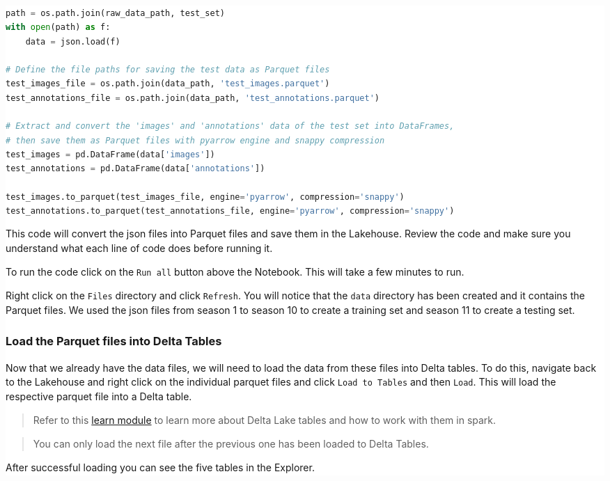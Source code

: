 ```python
path = os.path.join(raw_data_path, test_set)
with open(path) as f:
    data = json.load(f)

# Define the file paths for saving the test data as Parquet files
test_images_file = os.path.join(data_path, 'test_images.parquet')
test_annotations_file = os.path.join(data_path, 'test_annotations.parquet')

# Extract and convert the 'images' and 'annotations' data of the test set into DataFrames,
# then save them as Parquet files with pyarrow engine and snappy compression
test_images = pd.DataFrame(data['images'])
test_annotations = pd.DataFrame(data['annotations'])

test_images.to_parquet(test_images_file, engine='pyarrow', compression='snappy')
test_annotations.to_parquet(test_annotations_file, engine='pyarrow', compression='snappy')

```

This code will convert the json files into Parquet files and save them in the Lakehouse. Review the code and make sure you understand what each line of code does before running it.

To run the code click on the `Run all` button above the Notebook. This will take a few minutes to run.

Right click on the `Files` directory and click `Refresh`. You will notice that the `data` directory has been created and it contains the Parquet files. We used the json files from season 1 to season 10 to create a training set and season 11 to create a testing set.


### Load the Parquet files into Delta Tables

Now that we already have the data files, we will need to load the data from these files into Delta tables. To do this, navigate back to the Lakehouse and right click on the individual parquet files and click ```Load to Tables``` and then ```Load```.  This will load the respective parquet file into a Delta table.

<div class="tip" data-title="Tip">

> Refer to this [learn module](https://learn.microsoft.com/training/modules/work-delta-lake-tables-fabric/?WT.mc_id=data-91115-jndemenge) to learn more about Delta Lake tables and how to work with them in spark.
</div>

<div class="warning" data-title="Note">

> You can only load the next file after the previous one has been loaded to Delta Tables.
</div>

After successful loading you can see the five tables in the Explorer.
